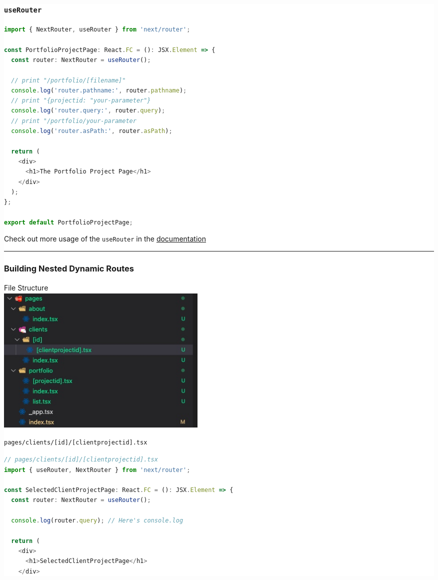 
### `useRouter`

```typescript
import { NextRouter, useRouter } from 'next/router';

const PortfolioProjectPage: React.FC = (): JSX.Element => {
  const router: NextRouter = useRouter();

  // print "/portfolio/[filename]"
  console.log('router.pathname:', router.pathname);
  // print "{projectid: "your-parameter"}
  console.log('router.query:', router.query);
  // print "/portfolio/your-parameter
  console.log('router.asPath:', router.asPath);

  return (
    <div>
      <h1>The Portfolio Project Page</h1>
    </div>
  );
};

export default PortfolioProjectPage;
```

Check out more usage of the `useRouter` in the [documentation](https://nextjs.org/docs/api-reference/next/router)

---

### Building Nested Dynamic Routes

File Structure</br>
<img src="./screenshots/clients-file-structure.jpg" width="45%" alt="Clients File Structure">

`pages/clients/[id]/[clientprojectid].tsx`</br>

```typescript
// pages/clients/[id]/[clientprojectid].tsx
import { useRouter, NextRouter } from 'next/router';

const SelectedClientProjectPage: React.FC = (): JSX.Element => {
  const router: NextRouter = useRouter();

  console.log(router.query); // Here's console.log

  return (
    <div>
      <h1>SelectedClientProjectPage</h1>
    </div>
```